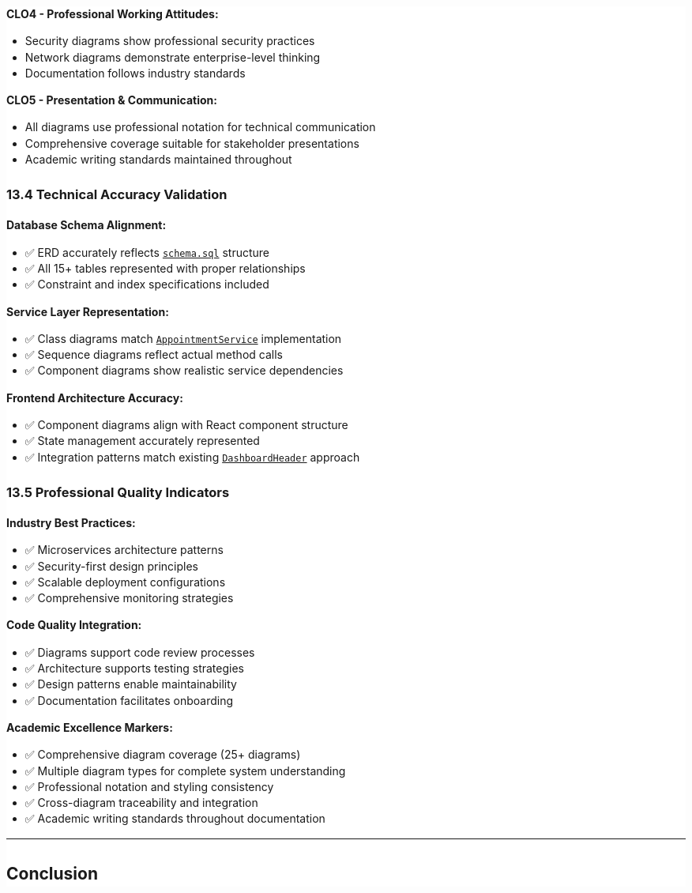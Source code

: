 **CLO4 - Professional Working Attitudes:**
- Security diagrams show professional security practices
- Network diagrams demonstrate enterprise-level thinking
- Documentation follows industry standards

**CLO5 - Presentation & Communication:**
- All diagrams use professional notation for technical communication
- Comprehensive coverage suitable for stakeholder presentations
- Academic writing standards maintained throughout

### 13.4 Technical Accuracy Validation

**Database Schema Alignment:**
- ✅ ERD accurately reflects [`schema.sql`](src/main/resources/db/schema.sql:1) structure
- ✅ All 15+ tables represented with proper relationships
- ✅ Constraint and index specifications included

**Service Layer Representation:**
- ✅ Class diagrams match [`AppointmentService`](src/main/java/com/hivclinic/service/AppointmentService.java:25) implementation
- ✅ Sequence diagrams reflect actual method calls
- ✅ Component diagrams show realistic service dependencies

**Frontend Architecture Accuracy:**
- ✅ Component diagrams align with React component structure
- ✅ State management accurately represented
- ✅ Integration patterns match existing [`DashboardHeader`](src/components/layout/DashboardHeader.jsx:1) approach

### 13.5 Professional Quality Indicators

**Industry Best Practices:**
- ✅ Microservices architecture patterns
- ✅ Security-first design principles
- ✅ Scalable deployment configurations
- ✅ Comprehensive monitoring strategies

**Code Quality Integration:**
- ✅ Diagrams support code review processes
- ✅ Architecture supports testing strategies
- ✅ Design patterns enable maintainability
- ✅ Documentation facilitates onboarding

**Academic Excellence Markers:**
- ✅ Comprehensive diagram coverage (25+ diagrams)
- ✅ Multiple diagram types for complete system understanding
- ✅ Professional notation and styling consistency
- ✅ Cross-diagram traceability and integration
- ✅ Academic writing standards throughout documentation

---

## Conclusion
